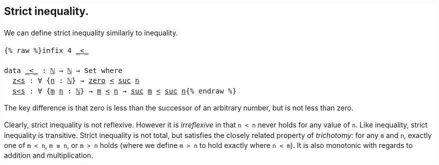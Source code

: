
## Strict inequality.

We can define strict inequality similarly to inequality.
<pre class="Agda">{% raw %}<a id="16513" class="Keyword">infix</a> <a id="16519" class="Number">4</a> <a id="16521" href="{% endraw %}{{ site.baseurl }}{% link out/Relations.md %}{% raw %}#16531" class="Datatype Operator">_&lt;_</a>

<a id="16526" class="Keyword">data</a> <a id="_&lt;_"></a><a id="16531" href="{% endraw %}{{ site.baseurl }}{% link out/Relations.md %}{% raw %}#16531" class="Datatype Operator">_&lt;_</a> <a id="16535" class="Symbol">:</a> <a id="16537" href="https://agda.github.io/agda-stdlib/Agda.Builtin.Nat.html#97" class="Datatype">ℕ</a> <a id="16539" class="Symbol">→</a> <a id="16541" href="https://agda.github.io/agda-stdlib/Agda.Builtin.Nat.html#97" class="Datatype">ℕ</a> <a id="16543" class="Symbol">→</a> <a id="16545" class="PrimitiveType">Set</a> <a id="16549" class="Keyword">where</a>
  <a id="_&lt;_.z&lt;s"></a><a id="16557" href="{% endraw %}{{ site.baseurl }}{% link out/Relations.md %}{% raw %}#16557" class="InductiveConstructor">z&lt;s</a> <a id="16561" class="Symbol">:</a> <a id="16563" class="Symbol">∀</a> <a id="16565" class="Symbol">{</a><a id="16566" href="{% endraw %}{{ site.baseurl }}{% link out/Relations.md %}{% raw %}#16566" class="Bound">n</a> <a id="16568" class="Symbol">:</a> <a id="16570" href="https://agda.github.io/agda-stdlib/Agda.Builtin.Nat.html#97" class="Datatype">ℕ</a><a id="16571" class="Symbol">}</a> <a id="16573" class="Symbol">→</a> <a id="16575" href="https://agda.github.io/agda-stdlib/Agda.Builtin.Nat.html#115" class="InductiveConstructor">zero</a> <a id="16580" href="{% endraw %}{{ site.baseurl }}{% link out/Relations.md %}{% raw %}#16531" class="Datatype Operator">&lt;</a> <a id="16582" href="https://agda.github.io/agda-stdlib/Agda.Builtin.Nat.html#128" class="InductiveConstructor">suc</a> <a id="16586" href="{% endraw %}{{ site.baseurl }}{% link out/Relations.md %}{% raw %}#16566" class="Bound">n</a>
  <a id="_&lt;_.s&lt;s"></a><a id="16590" href="{% endraw %}{{ site.baseurl }}{% link out/Relations.md %}{% raw %}#16590" class="InductiveConstructor">s&lt;s</a> <a id="16594" class="Symbol">:</a> <a id="16596" class="Symbol">∀</a> <a id="16598" class="Symbol">{</a><a id="16599" href="{% endraw %}{{ site.baseurl }}{% link out/Relations.md %}{% raw %}#16599" class="Bound">m</a> <a id="16601" href="{% endraw %}{{ site.baseurl }}{% link out/Relations.md %}{% raw %}#16601" class="Bound">n</a> <a id="16603" class="Symbol">:</a> <a id="16605" href="https://agda.github.io/agda-stdlib/Agda.Builtin.Nat.html#97" class="Datatype">ℕ</a><a id="16606" class="Symbol">}</a> <a id="16608" class="Symbol">→</a> <a id="16610" href="{% endraw %}{{ site.baseurl }}{% link out/Relations.md %}{% raw %}#16599" class="Bound">m</a> <a id="16612" href="{% endraw %}{{ site.baseurl }}{% link out/Relations.md %}{% raw %}#16531" class="Datatype Operator">&lt;</a> <a id="16614" href="{% endraw %}{{ site.baseurl }}{% link out/Relations.md %}{% raw %}#16601" class="Bound">n</a> <a id="16616" class="Symbol">→</a> <a id="16618" href="https://agda.github.io/agda-stdlib/Agda.Builtin.Nat.html#128" class="InductiveConstructor">suc</a> <a id="16622" href="{% endraw %}{{ site.baseurl }}{% link out/Relations.md %}{% raw %}#16599" class="Bound">m</a> <a id="16624" href="{% endraw %}{{ site.baseurl }}{% link out/Relations.md %}{% raw %}#16531" class="Datatype Operator">&lt;</a> <a id="16626" href="https://agda.github.io/agda-stdlib/Agda.Builtin.Nat.html#128" class="InductiveConstructor">suc</a> <a id="16630" href="{% endraw %}{{ site.baseurl }}{% link out/Relations.md %}{% raw %}#16601" class="Bound">n</a>{% endraw %}</pre>
The key difference is that zero is less than the successor of an
arbitrary number, but is not less than zero.

Clearly, strict inequality is not reflexive. However it is
*irreflexive* in that `n < n` never holds for any value of `n`.
Like inequality, strict inequality is transitive.
Strict inequality is not total, but satisfies the closely related property of
*trichotomy*: for any `m` and `n`, exactly one of `m < n`, `m ≡ n`, or `m > n`
holds (where we define `m > n` to hold exactly where `n < m`).
It is also monotonic with regards to addition and multiplication.
